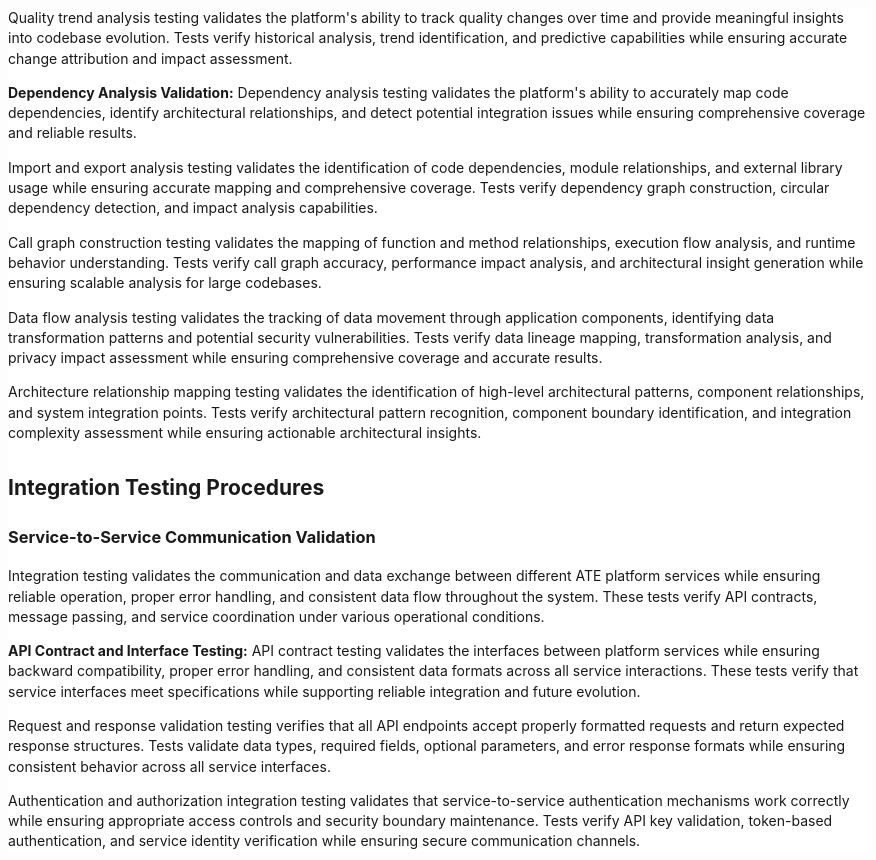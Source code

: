 Quality trend analysis testing validates the platform's ability to track quality changes over time and provide meaningful insights into codebase evolution. Tests verify historical analysis, trend identification, and predictive capabilities while ensuring accurate change attribution and impact assessment.

**Dependency Analysis Validation:**
Dependency analysis testing validates the platform's ability to accurately map code dependencies, identify architectural relationships, and detect potential integration issues while ensuring comprehensive coverage and reliable results.

Import and export analysis testing validates the identification of code dependencies, module relationships, and external library usage while ensuring accurate mapping and comprehensive coverage. Tests verify dependency graph construction, circular dependency detection, and impact analysis capabilities.

Call graph construction testing validates the mapping of function and method relationships, execution flow analysis, and runtime behavior understanding. Tests verify call graph accuracy, performance impact analysis, and architectural insight generation while ensuring scalable analysis for large codebases.

Data flow analysis testing validates the tracking of data movement through application components, identifying data transformation patterns and potential security vulnerabilities. Tests verify data lineage mapping, transformation analysis, and privacy impact assessment while ensuring comprehensive coverage and accurate results.

Architecture relationship mapping testing validates the identification of high-level architectural patterns, component relationships, and system integration points. Tests verify architectural pattern recognition, component boundary identification, and integration complexity assessment while ensuring actionable architectural insights.

## Integration Testing Procedures

### Service-to-Service Communication Validation

Integration testing validates the communication and data exchange between different ATE platform services while ensuring reliable operation, proper error handling, and consistent data flow throughout the system. These tests verify API contracts, message passing, and service coordination under various operational conditions.

**API Contract and Interface Testing:**
API contract testing validates the interfaces between platform services while ensuring backward compatibility, proper error handling, and consistent data formats across all service interactions. These tests verify that service interfaces meet specifications while supporting reliable integration and future evolution.

Request and response validation testing verifies that all API endpoints accept properly formatted requests and return expected response structures. Tests validate data types, required fields, optional parameters, and error response formats while ensuring consistent behavior across all service interfaces.

Authentication and authorization integration testing validates that service-to-service authentication mechanisms work correctly while ensuring appropriate access controls and security boundary maintenance. Tests verify API key validation, token-based authentication, and service identity verification while ensuring secure communication channels.
